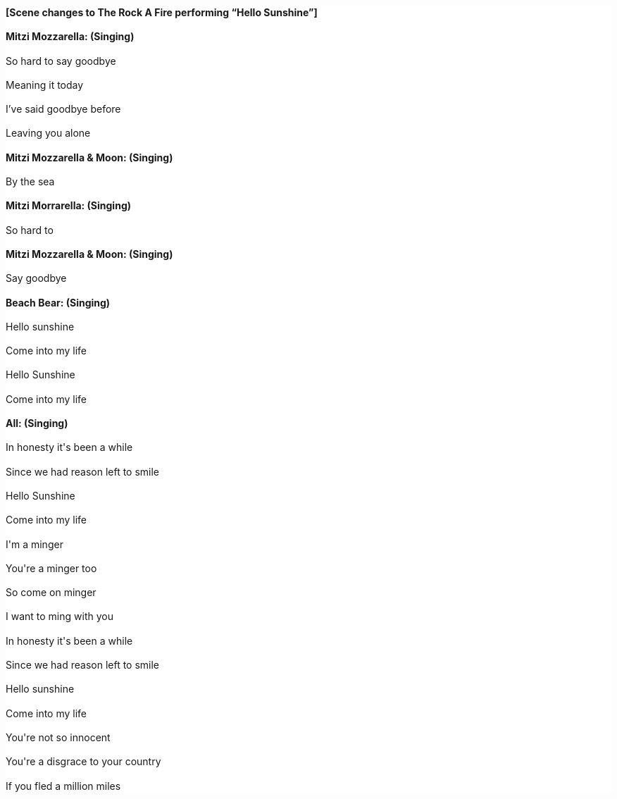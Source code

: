 **[Scene changes to The Rock A Fire performing “Hello Sunshine”]**

**Mitzi Mozzarella: (Singing)**

So hard to say goodbye

Meaning it today

I’ve said goodbye before

Leaving you alone

**Mitzi Mozzarella & Moon: (Singing)**

By the sea

**Mitzi Morrarella: (Singing)**

So hard to

**Mitzi Mozzarella & Moon: (Singing)**

Say goodbye

**Beach Bear: (Singing)**

Hello sunshine

Come into my life

Hello Sunshine

Come into my life 

**All: (Singing)**

In honesty it's been a while

Since we had reason left to smile

Hello Sunshine

Come into my life 

I'm a minger

You're a minger too

So come on minger

I want to ming with you

In honesty it's been a while

Since we had reason left to smile

Hello sunshine

Come into my life

You're not so innocent

You're a disgrace to your country

If you fled a million miles
